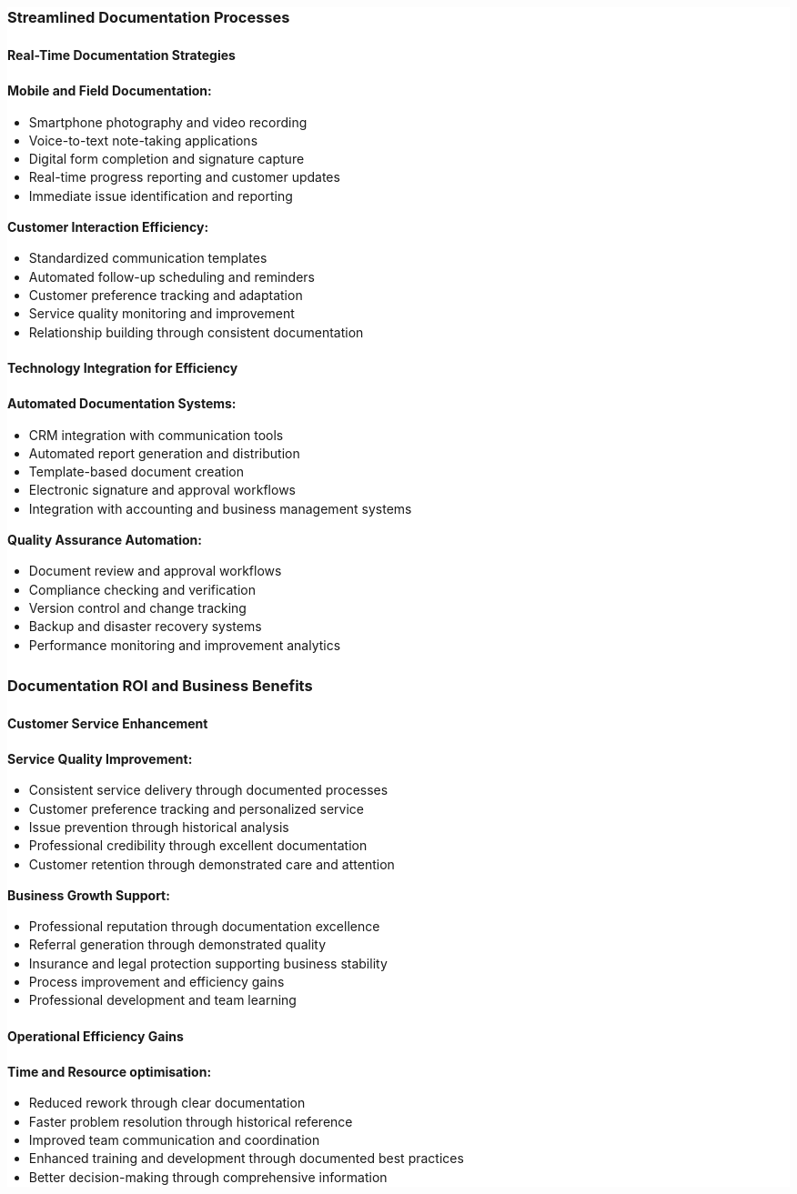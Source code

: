 ### Streamlined Documentation Processes

#### Real-Time Documentation Strategies
**Mobile and Field Documentation:**
- Smartphone photography and video recording
- Voice-to-text note-taking applications
- Digital form completion and signature capture
- Real-time progress reporting and customer updates
- Immediate issue identification and reporting

**Customer Interaction Efficiency:**
- Standardized communication templates
- Automated follow-up scheduling and reminders
- Customer preference tracking and adaptation
- Service quality monitoring and improvement
- Relationship building through consistent documentation

#### Technology Integration for Efficiency
**Automated Documentation Systems:**
- CRM integration with communication tools
- Automated report generation and distribution
- Template-based document creation
- Electronic signature and approval workflows
- Integration with accounting and business management systems

**Quality Assurance Automation:**
- Document review and approval workflows
- Compliance checking and verification
- Version control and change tracking
- Backup and disaster recovery systems
- Performance monitoring and improvement analytics

### Documentation ROI and Business Benefits

#### Customer Service Enhancement
**Service Quality Improvement:**
- Consistent service delivery through documented processes
- Customer preference tracking and personalized service
- Issue prevention through historical analysis
- Professional credibility through excellent documentation
- Customer retention through demonstrated care and attention

**Business Growth Support:**
- Professional reputation through documentation excellence
- Referral generation through demonstrated quality
- Insurance and legal protection supporting business stability
- Process improvement and efficiency gains
- Professional development and team learning

#### Operational Efficiency Gains
**Time and Resource optimisation:**
- Reduced rework through clear documentation
- Faster problem resolution through historical reference
- Improved team communication and coordination
- Enhanced training and development through documented best practices
- Better decision-making through comprehensive information
